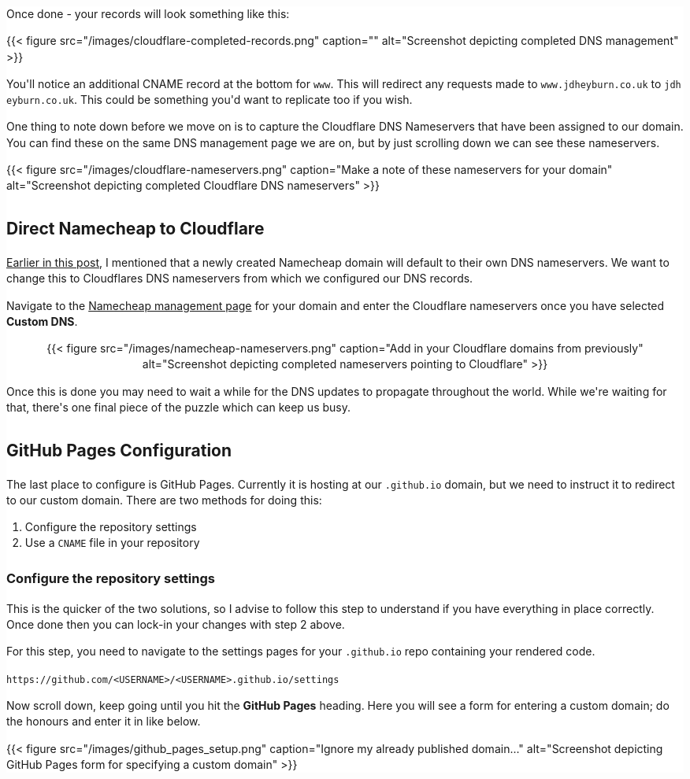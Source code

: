 Once done - your records will look something like this:

{{< figure src="/images/cloudflare-completed-records.png" caption="" alt="Screenshot depicting completed DNS management" >}}

You'll notice an additional CNAME record at the bottom for `www`. This will redirect any requests made to `www.jdheyburn.co.uk` to `jdheyburn.co.uk`. This could be something you'd want to replicate too if you wish.

One thing to note down before we move on is to capture the Cloudflare DNS Nameservers that have been assigned to our domain. You can find these on the same DNS management page we are on, but by just scrolling down we can see these nameservers.

{{< figure src="/images/cloudflare-nameservers.png" caption="Make a note of these nameservers for your domain" alt="Screenshot depicting completed Cloudflare DNS nameservers" >}}

## Direct Namecheap to Cloudflare

[Earlier in this post](/posts/who-goes-blogging-2-custom-domain/#acquire-a-domain), I mentioned that a newly created Namecheap domain will default to their own DNS nameservers. We want to change this to Cloudflares DNS nameservers from which we configured our DNS records.

Navigate to the [Namecheap management page](https://ap.www.namecheap.com/domains/list/) for your domain and enter the Cloudflare nameservers once you have selected **Custom DNS**.

<center>{{< figure src="/images/namecheap-nameservers.png" caption="Add in your Cloudflare domains from previously" alt="Screenshot depicting completed nameservers pointing to Cloudflare" >}}</center>

Once this is done you may need to wait a while for the DNS updates to propagate throughout the world. While we're waiting for that, there's one final piece of the puzzle which can keep us busy.

## GitHub Pages Configuration

The last place to configure is GitHub Pages. Currently it is hosting at our `.github.io` domain, but we need to instruct it to redirect to our custom domain. There are two methods for doing this:

1. Configure the repository settings
1. Use a `CNAME` file in your repository

### Configure the repository settings

This is the quicker of the two solutions, so I advise to follow this step to understand if you have everything in place correctly. Once done then you can lock-in your changes with step 2 above.

For this step, you need to navigate to the settings pages for your `.github.io` repo containing your rendered code.

```
https://github.com/<USERNAME>/<USERNAME>.github.io/settings
```

Now scroll down, keep going until you hit the **GitHub Pages** heading. Here you will see a form for entering a custom domain; do the honours and enter it in like below.

{{< figure src="/images/github_pages_setup.png" caption="Ignore my already published domain..." alt="Screenshot depicting GitHub Pages form for specifying a custom domain" >}}
